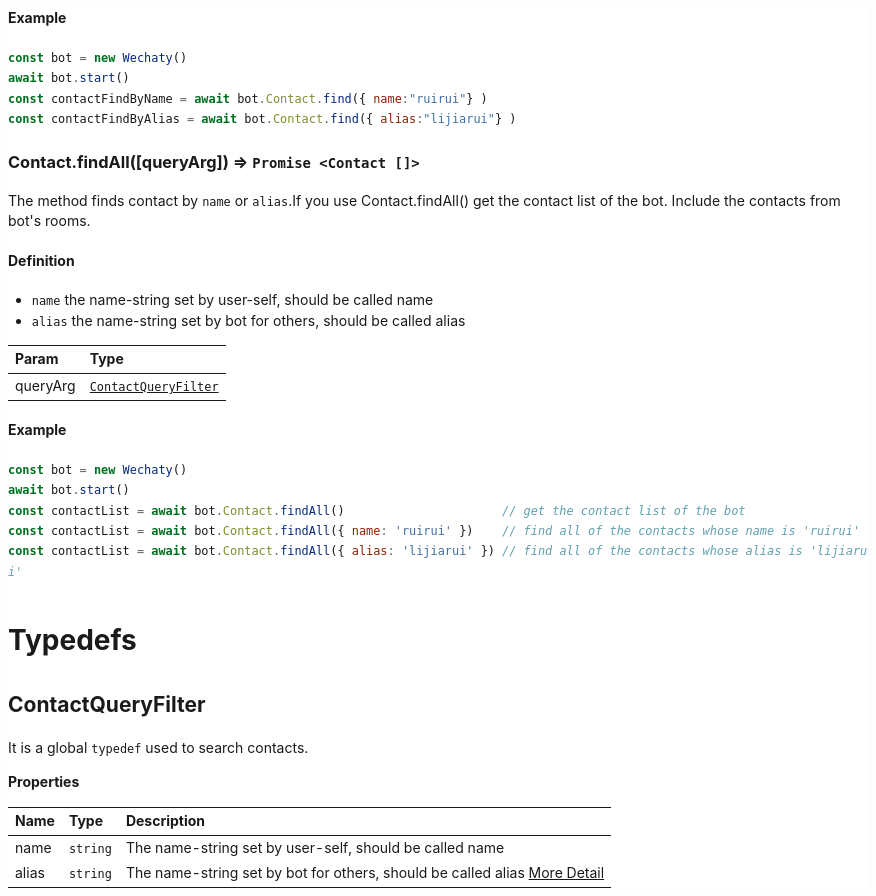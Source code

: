 #### Example

```javascript
const bot = new Wechaty()
await bot.start()
const contactFindByName = await bot.Contact.find({ name:"ruirui"} )
const contactFindByAlias = await bot.Contact.find({ alias:"lijiarui"} )
```

### Contact.findAll\(\[queryArg\]\) ⇒ `Promise <Contact []>`

The method finds contact by `name` or `alias`.If  you use Contact.findAll\(\) get the contact list of the bot. Include the contacts from bot's rooms.

#### Definition

* `name`   the name-string set by user-self, should be called name
* `alias`  the name-string set by bot for others, should be called alias

| Param | Type |
| :--- | :--- |
| queryArg | [`ContactQueryFilter`](contact.md#ContactQueryFilter) |

#### Example

```javascript
const bot = new Wechaty()
await bot.start()
const contactList = await bot.Contact.findAll()                      // get the contact list of the bot
const contactList = await bot.Contact.findAll({ name: 'ruirui' })    // find all of the contacts whose name is 'ruirui'
const contactList = await bot.Contact.findAll({ alias: 'lijiarui' }) // find all of the contacts whose alias is 'lijiarui'
```

# Typedefs

## ContactQueryFilter

It is a  global `typedef` used to search contacts.

**Properties**

| Name | Type | Description |
| :--- | :--- | :--- |
| name | `string` | The name-string set by user-self, should be called name |
| alias | `string` | The name-string set by bot for others, should be called alias [More Detail](https://github.com/wechaty/wechaty/issues/365) |
